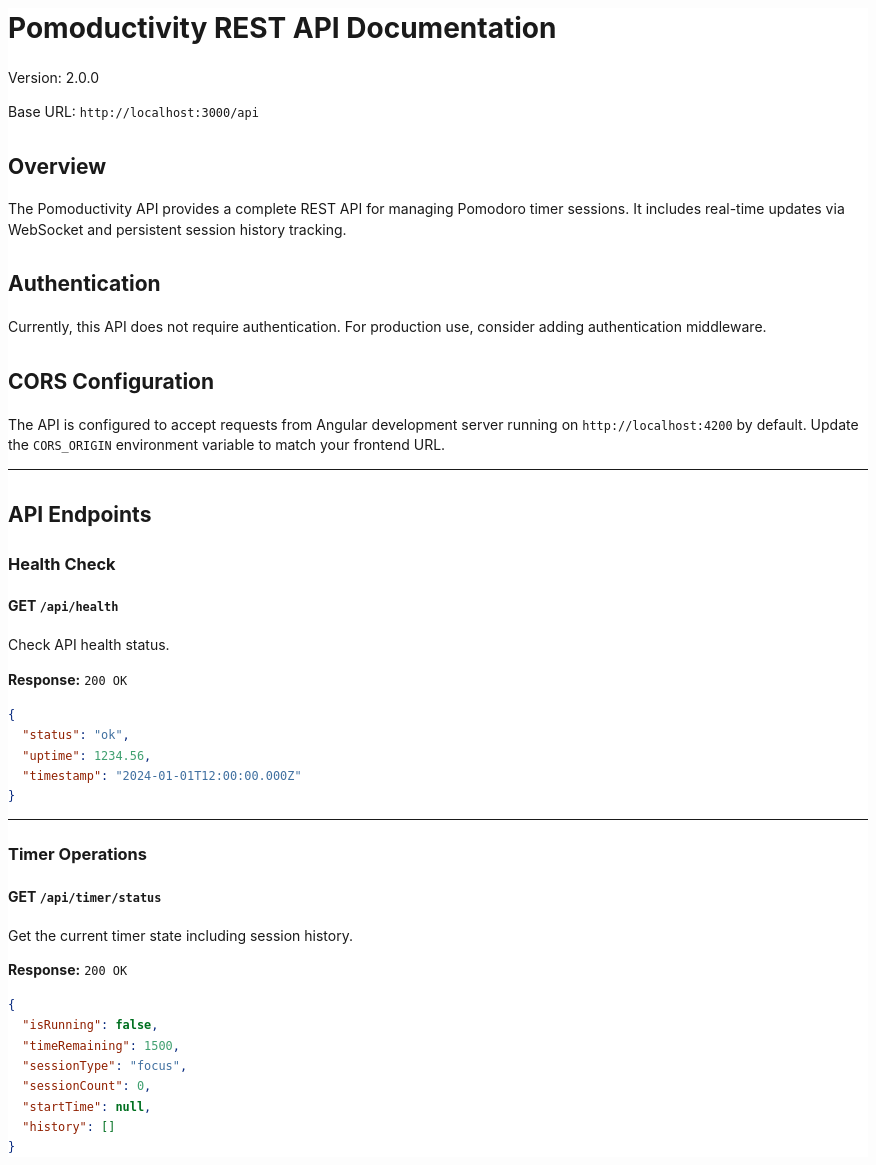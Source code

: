 # Pomoductivity REST API Documentation

Version: 2.0.0

Base URL: `http://localhost:3000/api`

## Overview

The Pomoductivity API provides a complete REST API for managing Pomodoro timer sessions. It includes real-time updates via WebSocket and persistent session history tracking.

## Authentication

Currently, this API does not require authentication. For production use, consider adding authentication middleware.

## CORS Configuration

The API is configured to accept requests from Angular development server running on `http://localhost:4200` by default. Update the `CORS_ORIGIN` environment variable to match your frontend URL.

---

## API Endpoints

### Health Check

#### GET `/api/health`

Check API health status.

**Response:** `200 OK`

```json
{
  "status": "ok",
  "uptime": 1234.56,
  "timestamp": "2024-01-01T12:00:00.000Z"
}
```

---

### Timer Operations

#### GET `/api/timer/status`

Get the current timer state including session history.

**Response:** `200 OK`

```json
{
  "isRunning": false,
  "timeRemaining": 1500,
  "sessionType": "focus",
  "sessionCount": 0,
  "startTime": null,
  "history": []
}
```
